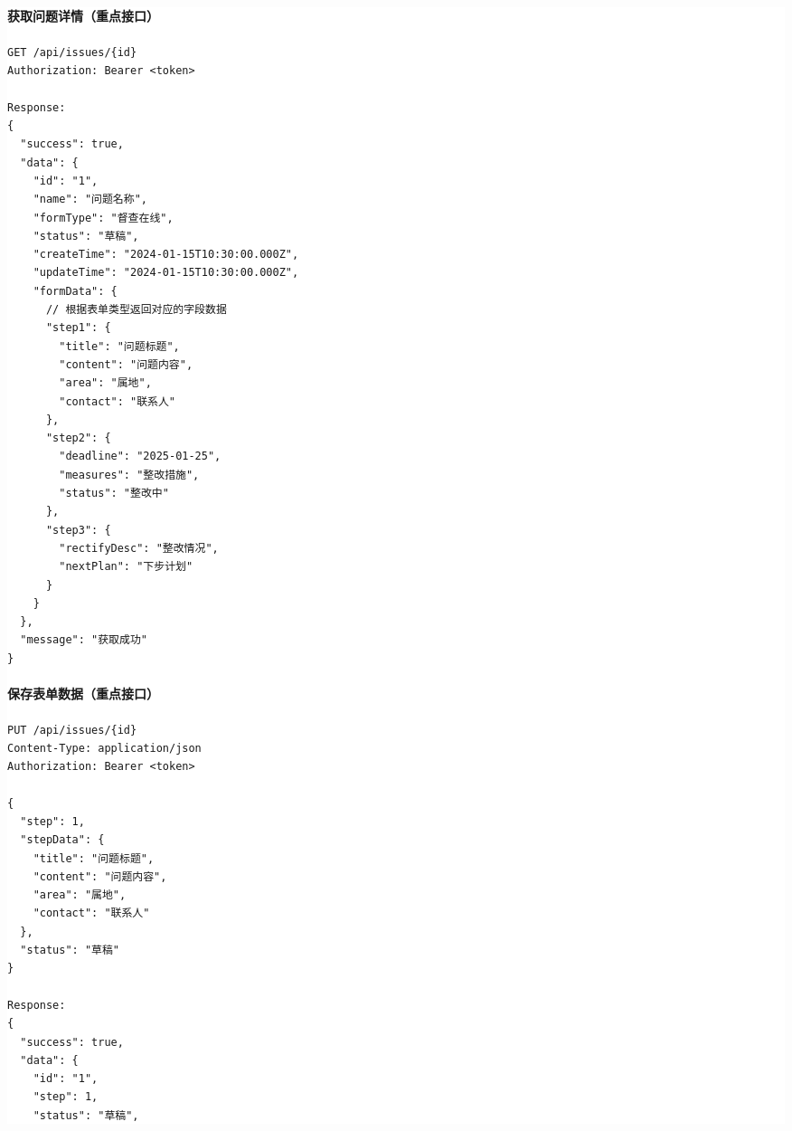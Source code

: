 ```http
```

#### 获取问题详情（重点接口）
```http
GET /api/issues/{id}
Authorization: Bearer <token>

Response:
{
  "success": true,
  "data": {
    "id": "1",
    "name": "问题名称",
    "formType": "督查在线",
    "status": "草稿",
    "createTime": "2024-01-15T10:30:00.000Z",
    "updateTime": "2024-01-15T10:30:00.000Z",
    "formData": {
      // 根据表单类型返回对应的字段数据
      "step1": {
        "title": "问题标题",
        "content": "问题内容",
        "area": "属地",
        "contact": "联系人"
      },
      "step2": {
        "deadline": "2025-01-25",
        "measures": "整改措施",
        "status": "整改中"
      },
      "step3": {
        "rectifyDesc": "整改情况",
        "nextPlan": "下步计划"
      }
    }
  },
  "message": "获取成功"
}
```

#### 保存表单数据（重点接口）
```http
PUT /api/issues/{id}
Content-Type: application/json
Authorization: Bearer <token>

{
  "step": 1,
  "stepData": {
    "title": "问题标题",
    "content": "问题内容",
    "area": "属地",
    "contact": "联系人"
  },
  "status": "草稿"
}

Response:
{
  "success": true,
  "data": {
    "id": "1",
    "step": 1,
    "status": "草稿",
```